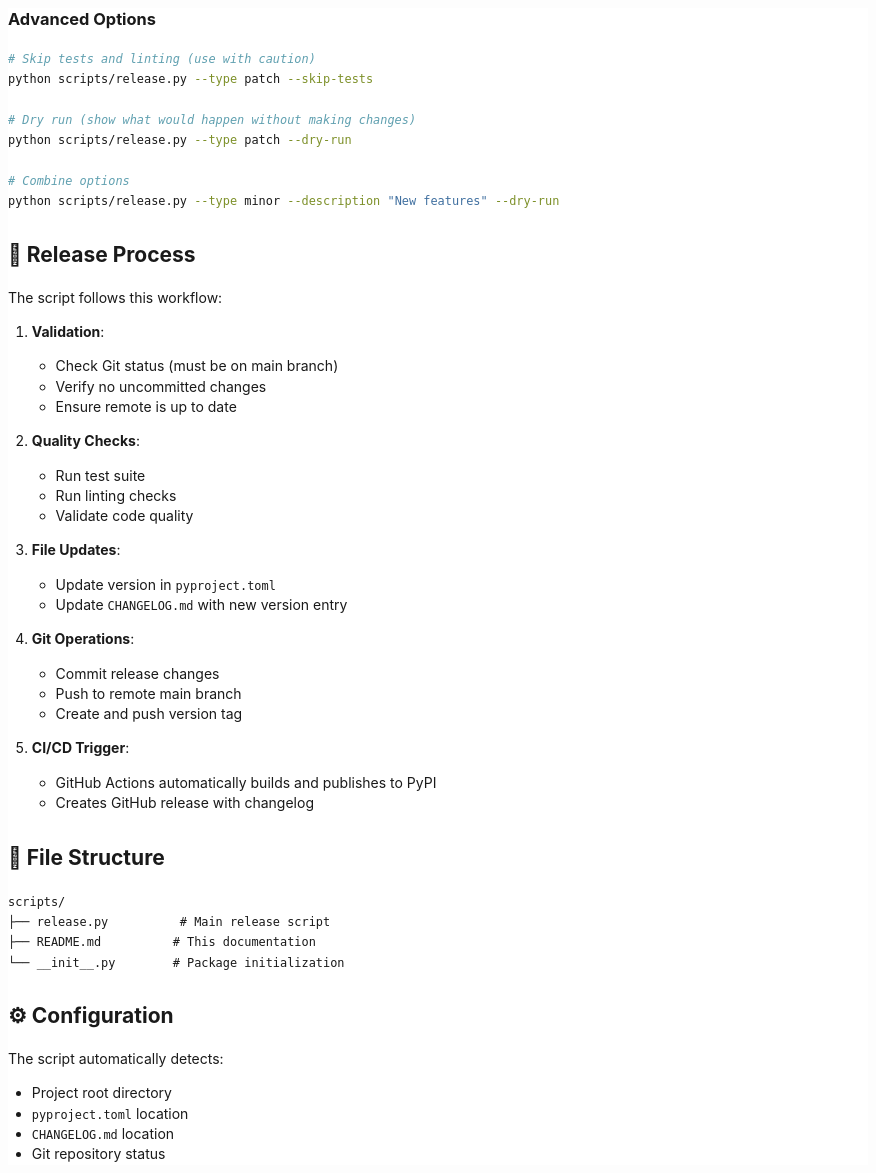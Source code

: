 ### Advanced Options

```bash
# Skip tests and linting (use with caution)
python scripts/release.py --type patch --skip-tests

# Dry run (show what would happen without making changes)
python scripts/release.py --type patch --dry-run

# Combine options
python scripts/release.py --type minor --description "New features" --dry-run
```

## 🔄 Release Process

The script follows this workflow:

1. **Validation**:
   - Check Git status (must be on main branch)
   - Verify no uncommitted changes
   - Ensure remote is up to date

2. **Quality Checks**:
   - Run test suite
   - Run linting checks
   - Validate code quality

3. **File Updates**:
   - Update version in `pyproject.toml`
   - Update `CHANGELOG.md` with new version entry

4. **Git Operations**:
   - Commit release changes
   - Push to remote main branch
   - Create and push version tag

5. **CI/CD Trigger**:
   - GitHub Actions automatically builds and publishes to PyPI
   - Creates GitHub release with changelog

## 📁 File Structure

```
scripts/
├── release.py          # Main release script
├── README.md          # This documentation
└── __init__.py        # Package initialization
```

## ⚙️ Configuration

The script automatically detects:
- Project root directory
- `pyproject.toml` location
- `CHANGELOG.md` location
- Git repository status

